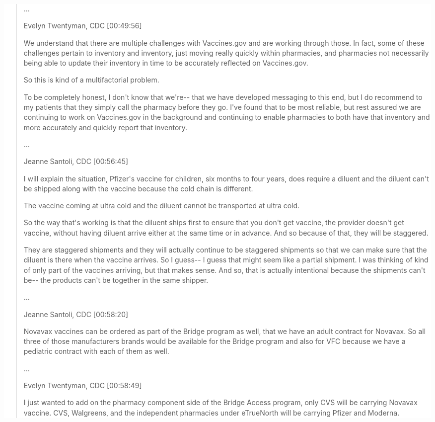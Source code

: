 > ...
> 
> Evelyn Twentyman, CDC [00:49:56]
> 
> We understand that there are multiple challenges with Vaccines.gov and are working through those. In fact, some of these challenges pertain to inventory and inventory, just moving really quickly within pharmacies, and pharmacies not necessarily being able to update their inventory in time to be accurately reflected on Vaccines.gov.
> 
> So this is kind of a multifactorial problem.
> 
> To be completely honest, I don't know that we're-- that we have developed messaging to this end, but I do recommend to my patients that they simply call the pharmacy before they go. I've found that to be most reliable, but rest assured we are continuing to work on Vaccines.gov in the background and continuing to enable pharmacies to both have that inventory and more accurately and quickly report that inventory. 
> 
> ...
> 
> Jeanne Santoli, CDC [00:56:45]
> 
> I will explain the situation, Pfizer's vaccine for children, six months to four years, does require a diluent and the diluent can't be shipped along with the vaccine because the cold chain is different. 
> 
> The vaccine coming at ultra cold and the diluent cannot be transported at ultra cold. 
> 
> So the way that's working is that the diluent ships first to ensure that you don't get vaccine, the provider doesn't get vaccine, without having diluent arrive either at the same time or in advance. And so because of that, they will be staggered. 
> 
> They are staggered shipments and they will actually continue to be staggered shipments so that we can make sure that the diluent is there when the vaccine arrives. So I guess-- I guess that might seem like a partial shipment. I was thinking of kind of only part of the vaccines arriving, but that makes sense. And so, that is actually intentional because the shipments can't be-- the products can't be together in the same shipper. 
> 
> ...
> 
> Jeanne Santoli, CDC [00:58:20]
> 
> Novavax vaccines can be ordered as part of the Bridge program as well, that we have an adult contract for Novavax. So all three of those manufacturers brands would be available for the Bridge program and also for VFC because we have a pediatric contract with each of them as well.
> 
> ...
> 
> Evelyn Twentyman, CDC [00:58:49]
> 
> I just wanted to add on the pharmacy component side of the Bridge Access program, only CVS will be carrying Novavax vaccine. CVS, Walgreens, and the independent pharmacies under eTrueNorth will be carrying Pfizer and Moderna.
